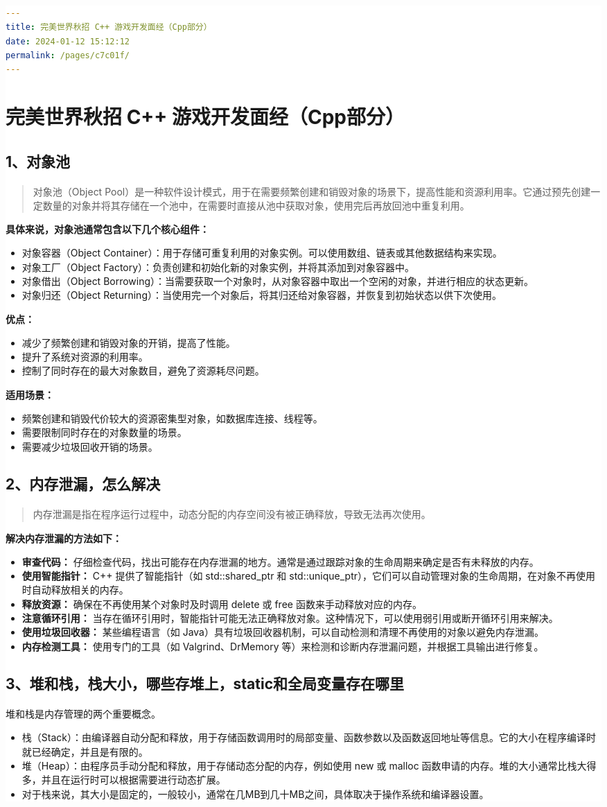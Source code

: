 ```yaml
---
title: 完美世界秋招 C++ 游戏开发面经（Cpp部分）
date: 2024-01-12 15:12:12
permalink: /pages/c7c01f/
---
```

# 完美世界秋招 C++ 游戏开发面经（Cpp部分）

## 1、对象池

> 对象池（Object Pool）是一种软件设计模式，用于在需要频繁创建和销毁对象的场景下，提高性能和资源利用率。它通过预先创建一定数量的对象并将其存储在一个池中，在需要时直接从池中获取对象，使用完后再放回池中重复利用。

**具体来说，对象池通常包含以下几个核心组件：**

- 对象容器（Object Container）：用于存储可重复利用的对象实例。可以使用数组、链表或其他数据结构来实现。
- 对象工厂（Object Factory）：负责创建和初始化新的对象实例，并将其添加到对象容器中。
- 对象借出（Object Borrowing）：当需要获取一个对象时，从对象容器中取出一个空闲的对象，并进行相应的状态更新。
- 对象归还（Object Returning）：当使用完一个对象后，将其归还给对象容器，并恢复到初始状态以供下次使用。

**优点：**

- 减少了频繁创建和销毁对象的开销，提高了性能。
- 提升了系统对资源的利用率。
- 控制了同时存在的最大对象数目，避免了资源耗尽问题。

**适用场景：**

- 频繁创建和销毁代价较大的资源密集型对象，如数据库连接、线程等。
- 需要限制同时存在的对象数量的场景。
- 需要减少垃圾回收开销的场景。

## 2、内存泄漏，怎么解决

> 内存泄漏是指在程序运行过程中，动态分配的内存空间没有被正确释放，导致无法再次使用。

**解决内存泄漏的方法如下：**

- **审查代码：** 仔细检查代码，找出可能存在内存泄漏的地方。通常是通过跟踪对象的生命周期来确定是否有未释放的内存。
- **使用智能指针：** C++ 提供了智能指针（如 std::shared_ptr 和 std::unique_ptr），它们可以自动管理对象的生命周期，在对象不再使用时自动释放相关的内存。
- **释放资源：** 确保在不再使用某个对象时及时调用 delete 或 free 函数来手动释放对应的内存。
- **注意循环引用：** 当存在循环引用时，智能指针可能无法正确释放对象。这种情况下，可以使用弱引用或断开循环引用来解决。
- **使用垃圾回收器：** 某些编程语言（如 Java）具有垃圾回收器机制，可以自动检测和清理不再使用的对象以避免内存泄漏。
- **内存检测工具：** 使用专门的工具（如 Valgrind、DrMemory 等）来检测和诊断内存泄漏问题，并根据工具输出进行修复。

## 3、堆和栈，栈大小，哪些存堆上，static和全局变量存在哪里

堆和栈是内存管理的两个重要概念。

- 栈（Stack）：由编译器自动分配和释放，用于存储函数调用时的局部变量、函数参数以及函数返回地址等信息。它的大小在程序编译时就已经确定，并且是有限的。
- 堆（Heap）：由程序员手动分配和释放，用于存储动态分配的内存，例如使用 new 或 malloc 函数申请的内存。堆的大小通常比栈大得多，并且在运行时可以根据需要进行动态扩展。
- 对于栈来说，其大小是固定的，一般较小，通常在几MB到几十MB之间，具体取决于操作系统和编译器设置。
